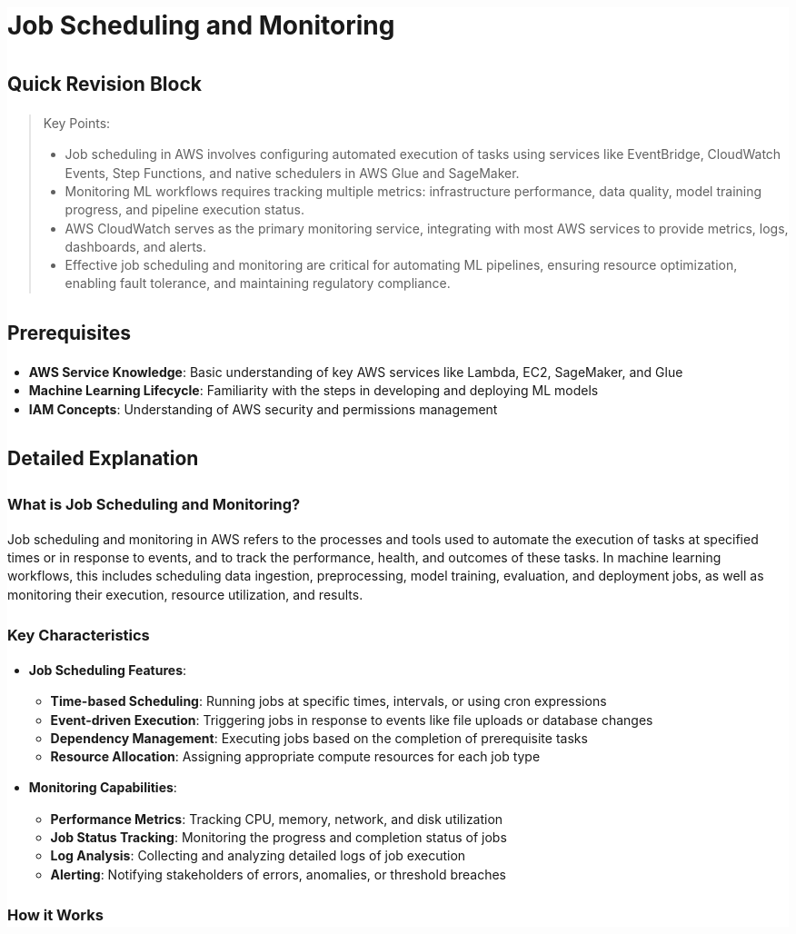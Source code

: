 # Job Scheduling and Monitoring

## Quick Revision Block

> Key Points:
> 
> - Job scheduling in AWS involves configuring automated execution of tasks using services like EventBridge, CloudWatch Events, Step Functions, and native schedulers in AWS Glue and SageMaker.
> - Monitoring ML workflows requires tracking multiple metrics: infrastructure performance, data quality, model training progress, and pipeline execution status.
> - AWS CloudWatch serves as the primary monitoring service, integrating with most AWS services to provide metrics, logs, dashboards, and alerts.
> - Effective job scheduling and monitoring are critical for automating ML pipelines, ensuring resource optimization, enabling fault tolerance, and maintaining regulatory compliance.

## Prerequisites

- **AWS Service Knowledge**: Basic understanding of key AWS services like Lambda, EC2, SageMaker, and Glue
- **Machine Learning Lifecycle**: Familiarity with the steps in developing and deploying ML models
- **IAM Concepts**: Understanding of AWS security and permissions management

## Detailed Explanation

### What is Job Scheduling and Monitoring?

Job scheduling and monitoring in AWS refers to the processes and tools used to automate the execution of tasks at specified times or in response to events, and to track the performance, health, and outcomes of these tasks. In machine learning workflows, this includes scheduling data ingestion, preprocessing, model training, evaluation, and deployment jobs, as well as monitoring their execution, resource utilization, and results.

### Key Characteristics

- **Job Scheduling Features**:
  - **Time-based Scheduling**: Running jobs at specific times, intervals, or using cron expressions
  - **Event-driven Execution**: Triggering jobs in response to events like file uploads or database changes
  - **Dependency Management**: Executing jobs based on the completion of prerequisite tasks
  - **Resource Allocation**: Assigning appropriate compute resources for each job type

- **Monitoring Capabilities**:
  - **Performance Metrics**: Tracking CPU, memory, network, and disk utilization
  - **Job Status Tracking**: Monitoring the progress and completion status of jobs
  - **Log Analysis**: Collecting and analyzing detailed logs of job execution
  - **Alerting**: Notifying stakeholders of errors, anomalies, or threshold breaches

### How it Works
